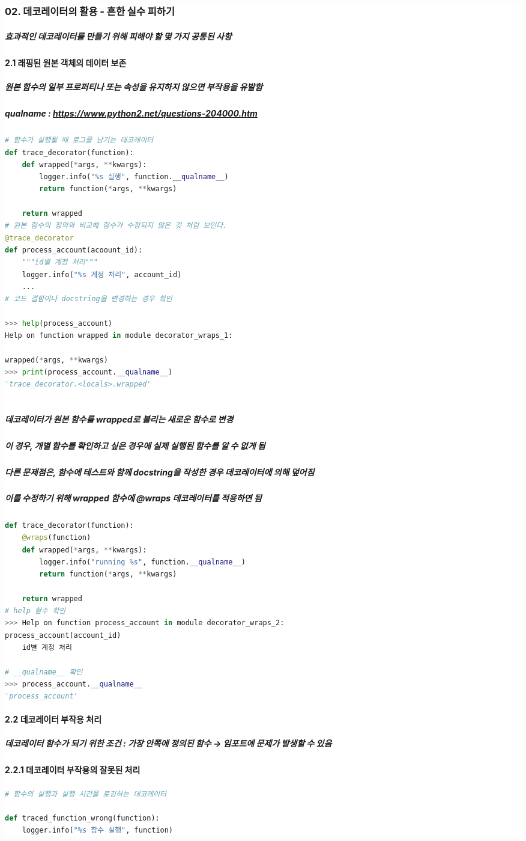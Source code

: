 ### 02. 데코레이터의 활용 - 흔한 실수 피하기
##### 효과적인 데코레이터를 만들기 위해 피해야 할 몇 가지 공통된 사항
#### 2.1 래핑된 원본 객체의 데이터 보존
##### 원본 함수의 일부 프로퍼티나 또는 속성을 유지하지 않으면 부작용을 유발함
##### qualname : https://www.python2.net/questions-204000.htm
```python
# 함수가 실행될 때 로그를 남기는 데코레이터
def trace_decorator(function):
	def wrapped(*args, **kwargs):
		logger.info("%s 실행", function.__qualname__)
		return function(*args, **kwargs)

	return wrapped
# 원본 함수의 정의와 비교해 함수가 수정되지 않은 것 처럼 보인다.
@trace_decorator
def process_account(acoount_id):
	"""id별 계정 처리"""
	logger.info("%s 계정 처리", account_id)
	...
# 코드 결함이나 docstring을 변경하는 경우 확인

>>> help(process_account)
Help on function wrapped in module decorator_wraps_1:

wrapped(*args, **kwargs)
>>> print(process_account.__qualname__)
'trace_decorator.<locals>.wrapped'
	
```
##### 데코레이터가 원본 함수를 wrapped로 불리는 새로운 함수로 변경
##### 이 경우, 개별 함수를 확인하고 싶은 경우에 실제 실행된 함수를 알 수 없게 됨
##### 다른 문제점은, 함수에 테스트와 함께 docstring을 작성한 경우 데코레이터에 의해 덮어짐
##### 이를 수정하기 위해 wrapped 함수에 @wraps 데코레이터를 적용하면 됨
``` python
def trace_decorator(function):
	@wraps(function)
	def wrapped(*args, **kwargs):
		logger.info("running %s", function.__qualname__)
		return function(*args, **kwargs)
	
	return wrapped
# help 함수 확인
>>> Help on function process_account in module decorator_wraps_2:
process_account(account_id)
	id별 계정 처리

# __qualname__ 확인
>>> process_account.__qualname__
'process_account'
```
#### 2.2 데코레이터 부작용 처리
##### 데코레이터 함수가 되기 위한 조건 : 가장 안쪽에 정의된 함수 → 임포트에 문제가 발생할 수 있음
#### 2.2.1 데코레이터 부작용의 잘못된 처리
```python
# 함수의 실행과 실행 시간을 로깅하는 데코레이터

def traced_function_wrong(function):
	logger.info("%s 함수 실행", function)
```